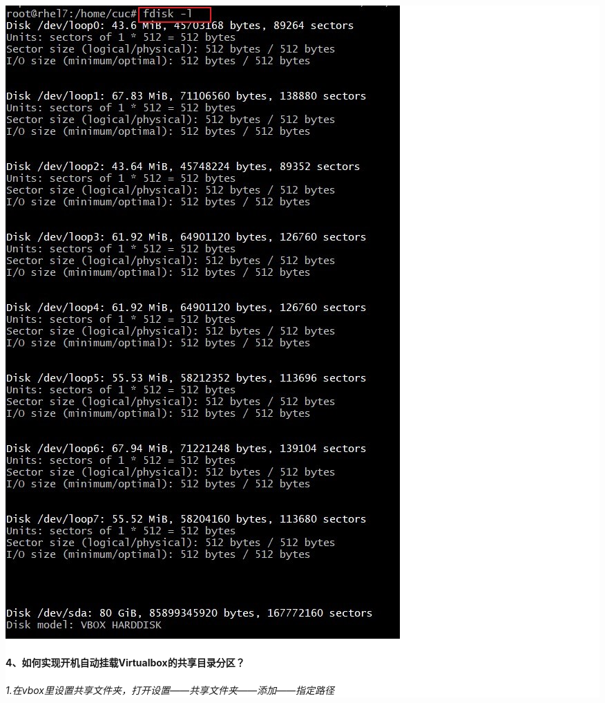 ![fdisk -l](img/fdisk-l.jpg)

#### 4、如何实现开机自动挂载Virtualbox的共享目录分区？

###### 1.在vbox里设置共享文件夹，打开设置——共享文件夹——添加——指定路径
